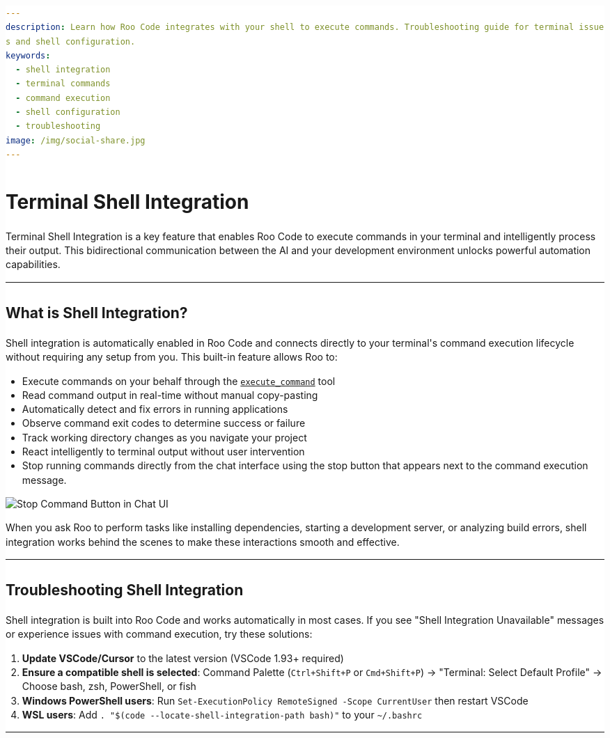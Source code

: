 ```yaml
---
description: Learn how Roo Code integrates with your shell to execute commands. Troubleshooting guide for terminal issues and shell configuration.
keywords:
  - shell integration
  - terminal commands
  - command execution
  - shell configuration
  - troubleshooting
image: /img/social-share.jpg
---
```


# Terminal Shell Integration

Terminal Shell Integration is a key feature that enables Roo Code to execute commands in your terminal and intelligently process their output. This bidirectional communication between the AI and your development environment unlocks powerful automation capabilities.

---

## What is Shell Integration?

Shell integration is automatically enabled in Roo Code and connects directly to your terminal's command execution lifecycle without requiring any setup from you. This built-in feature allows Roo to:

- Execute commands on your behalf through the [`execute_command`](/advanced-usage/available-tools/execute-command) tool
- Read command output in real-time without manual copy-pasting
- Automatically detect and fix errors in running applications
- Observe command exit codes to determine success or failure
- Track working directory changes as you navigate your project
- React intelligently to terminal output without user intervention
- Stop running commands directly from the chat interface using the stop button that appears next to the command execution message.

<img src="/img/v3.15/v3.15.png" alt="Stop Command Button in Chat UI" width="600" />

When you ask Roo to perform tasks like installing dependencies, starting a development server, or analyzing build errors, shell integration works behind the scenes to make these interactions smooth and effective.

---

## Troubleshooting Shell Integration

Shell integration is built into Roo Code and works automatically in most cases. If you see "Shell Integration Unavailable" messages or experience issues with command execution, try these solutions:

1. **Update VSCode/Cursor** to the latest version (VSCode 1.93+ required)
2. **Ensure a compatible shell is selected**: Command Palette (`Ctrl+Shift+P` or `Cmd+Shift+P`) → "Terminal: Select Default Profile" → Choose bash, zsh, PowerShell, or fish
3. **Windows PowerShell users**: Run `Set-ExecutionPolicy RemoteSigned -Scope CurrentUser` then restart VSCode
4. **WSL users**: Add `. "$(code --locate-shell-integration-path bash)"` to your `~/.bashrc`

---